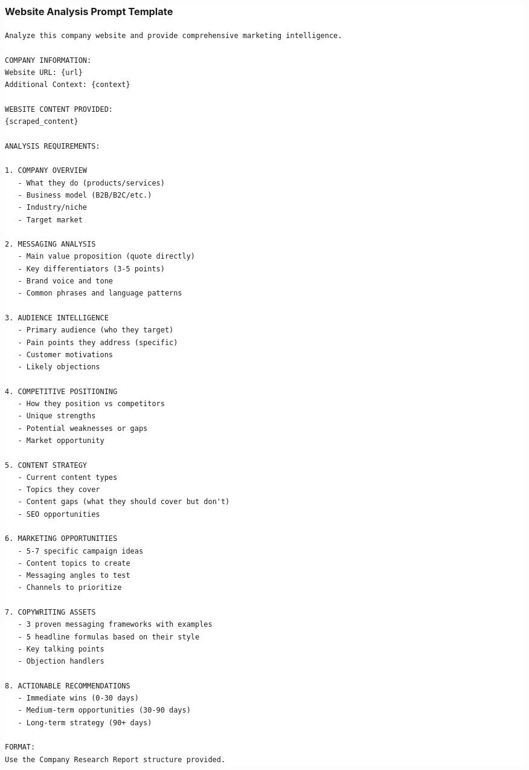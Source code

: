 ### Website Analysis Prompt Template

```
Analyze this company website and provide comprehensive marketing intelligence.

COMPANY INFORMATION:
Website URL: {url}
Additional Context: {context}

WEBSITE CONTENT PROVIDED:
{scraped_content}

ANALYSIS REQUIREMENTS:

1. COMPANY OVERVIEW
   - What they do (products/services)
   - Business model (B2B/B2C/etc.)
   - Industry/niche
   - Target market

2. MESSAGING ANALYSIS
   - Main value proposition (quote directly)
   - Key differentiators (3-5 points)
   - Brand voice and tone
   - Common phrases and language patterns

3. AUDIENCE INTELLIGENCE
   - Primary audience (who they target)
   - Pain points they address (specific)
   - Customer motivations
   - Likely objections

4. COMPETITIVE POSITIONING
   - How they position vs competitors
   - Unique strengths
   - Potential weaknesses or gaps
   - Market opportunity

5. CONTENT STRATEGY
   - Current content types
   - Topics they cover
   - Content gaps (what they should cover but don't)
   - SEO opportunities

6. MARKETING OPPORTUNITIES
   - 5-7 specific campaign ideas
   - Content topics to create
   - Messaging angles to test
   - Channels to prioritize

7. COPYWRITING ASSETS
   - 3 proven messaging frameworks with examples
   - 5 headline formulas based on their style
   - Key talking points
   - Objection handlers

8. ACTIONABLE RECOMMENDATIONS
   - Immediate wins (0-30 days)
   - Medium-term opportunities (30-90 days)
   - Long-term strategy (90+ days)

FORMAT:
Use the Company Research Report structure provided.
```